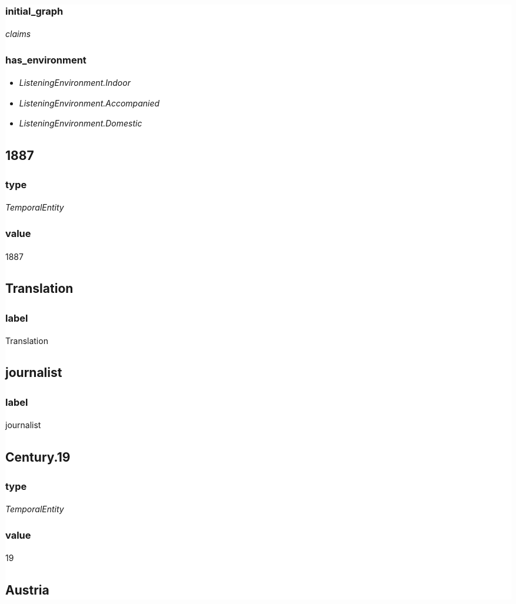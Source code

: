### initial_graph


*claims*

### has_environment

 - *ListeningEnvironment.Indoor*

 - *ListeningEnvironment.Accompanied*

 - *ListeningEnvironment.Domestic*

## 1887

### type


*TemporalEntity*

### value


1887

## Translation

### label


Translation

## journalist

### label


journalist

## Century.19

### type


*TemporalEntity*

### value


19

## Austria
